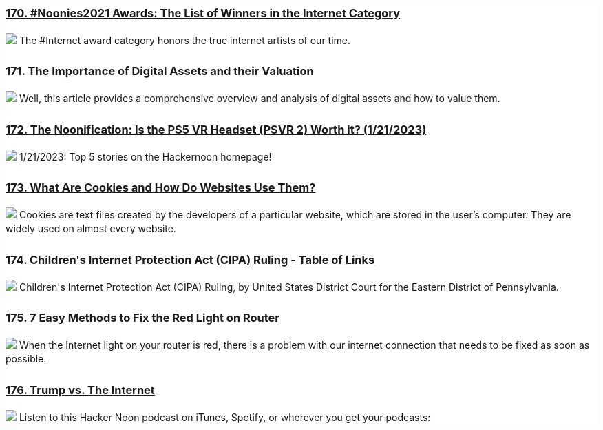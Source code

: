 ### [170. #Noonies2021 Awards: The List of Winners in the Internet Category](https://hackernoon.com/noonies2021-awards-the-list-of-winners-in-the-internet-category)
![](https://cdn.hackernoon.com/images/DM0HwTcIK6VVBpObjhC9iaVMHWu2-oi93wkw.jpeg)
The #Internet award category honors the true internet artists of our time.

### [171. The Importance of Digital Assets and their Valuation](https://hackernoon.com/the-importance-of-digital-assets-and-their-valuation)
![](https://cdn.hackernoon.com/images/a-digital-hologram-of-a-diamond-cldwwpfri000101s63wy66j8b.png)
Well, this article provides a comprehensive overview and analysis of digital assets and how to value them.


### [172. The Noonification: Is the PS5 VR Headset (PSVR 2) Worth it? (1/21/2023)](https://hackernoon.com/1-21-2023-noonification)
![](https://cdn.hackernoon.com/images/zduv342l.gif)
1/21/2023: Top 5 stories on the Hackernoon homepage!

### [173. What Are Cookies and How Do Websites Use Them?](https://hackernoon.com/what-are-cookies-and-how-do-websites-use-them-qx93359u)
![](https://cdn.hackernoon.com/images/EiEjP5ucpLUzu682vkKQf2ALqM83-w6163595.jpeg)
Cookies are text files created by the developers of a particular website, which are stored in the user’s computer. They are widely used on almost every website.

### [174. Children's Internet Protection Act (CIPA) Ruling - Table of Links](https://hackernoon.com/childrens-internet-protection-act-cipa-ruling-table-of-links)
![](https://cdn.hackernoon.com/images/t4EWQ6W18hPhx6xE6pfPwMH58EL2-hd93kh3.jpeg)
Children's Internet Protection Act (CIPA) Ruling, by United States District Court for the Eastern District of Pennsylvania.

### [175. 7 Easy Methods to Fix the Red Light on Router](https://hackernoon.com/7-easy-methods-to-fix-the-red-light-on-router)
![](https://cdn.hackernoon.com/images/MUo6MihNAVUIcUvRBbcToKZ7MKh1-ypa3pey.jpeg)
When the Internet light on your router is red, there is a problem with our internet connection that needs to be fixed as soon as possible.

### [176. Trump vs. The Internet ](https://hackernoon.com/trump-vs-the-internet-6xyf30jq)
![](https://cdn.hackernoon.com/images/5zw30hw.gif)
Listen to this Hacker Noon podcast on iTunes, Spotify, or wherever you get your podcasts:
